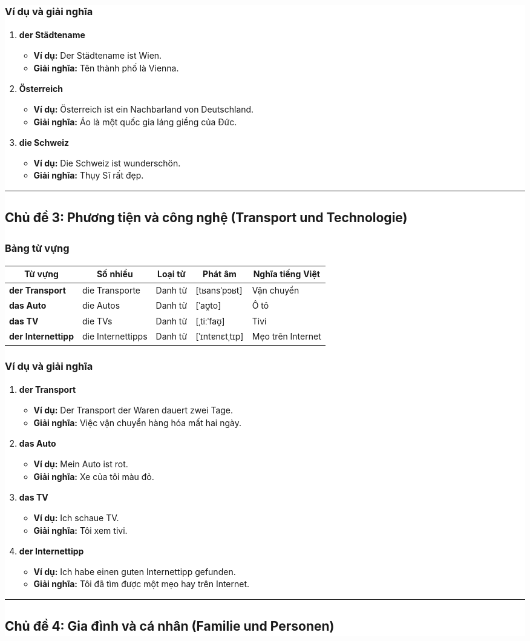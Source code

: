 ### **Ví dụ và giải nghĩa**

1. **der Städtename**
    
    - **Ví dụ:** Der Städtename ist Wien.
    - **Giải nghĩa:** Tên thành phố là Vienna.
2. **Österreich**
    
    - **Ví dụ:** Österreich ist ein Nachbarland von Deutschland.
    - **Giải nghĩa:** Áo là một quốc gia láng giềng của Đức.
3. **die Schweiz**
    
    - **Ví dụ:** Die Schweiz ist wunderschön.
    - **Giải nghĩa:** Thụy Sĩ rất đẹp.

---

## **Chủ đề 3: Phương tiện và công nghệ (Transport und Technologie)**

### **Bảng từ vựng**

| **Từ vựng**      | **Số nhiều**      | **Loại từ** | **Phát âm**    | **Nghĩa tiếng Việt** |
| ---------------- | ----------------- | ----------- | -------------- | -------------------- |
| **der Transport**    | die Transporte    | Danh từ     | [tʁansˈpɔʁt]   | Vận chuyển           |
| **das Auto**         | die Autos         | Danh từ     | [ˈaʊ̯to]       | Ô tô                 |
| **das TV**           | die TVs           | Danh từ     | [ˌtiːˈfaʊ̯]    | Tivi                 |
| **der Internettipp** | die Internettipps | Danh từ     | [ˈɪntɐnɛtˌtɪp] | Mẹo trên Internet    |

### **Ví dụ và giải nghĩa**

1. **der Transport**
    
    - **Ví dụ:** Der Transport der Waren dauert zwei Tage.
    - **Giải nghĩa:** Việc vận chuyển hàng hóa mất hai ngày.
2. **das Auto**
    
    - **Ví dụ:** Mein Auto ist rot.
    - **Giải nghĩa:** Xe của tôi màu đỏ.
3. **das TV**
    
    - **Ví dụ:** Ich schaue TV.
    - **Giải nghĩa:** Tôi xem tivi.
4. **der Internettipp**
    
    - **Ví dụ:** Ich habe einen guten Internettipp gefunden.
    - **Giải nghĩa:** Tôi đã tìm được một mẹo hay trên Internet.

---

## **Chủ đề 4: Gia đình và cá nhân (Familie und Personen)**
